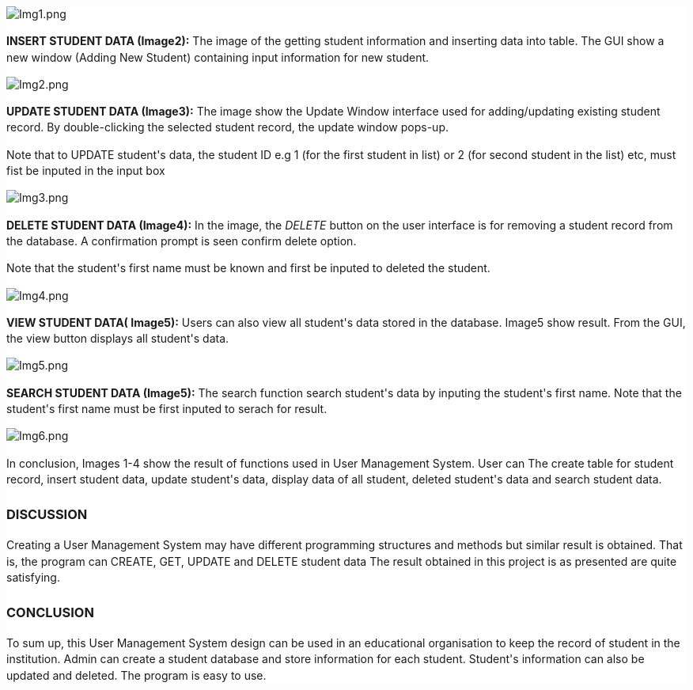 ![Img1.png](attachment:Img1.png)

__INSERT STUDENT DATA (Image2):__
The image of the getting student information and inserting data into table. The GUI show a new window (Adding New Student) containing input information for new student.

![Img2.png](attachment:Img2.png)

__UPDATE STUDENT DATA (Image3):__
The image show the Update Window interface used for adding/updating existing student record. By double-clicking the selected student record, the update window pops-up. 

Note that to UPDATE student's data, the student ID e.g 1 (for the first student in list) or 2 (for second student in the list) etc, must fist be inputed in the input box

![Img3.png](attachment:Img3.png)

__DELETE STUDENT DATA (Image4):__
In the image, the _DELETE_ button on the user interface is for removing a student record from the database. A confirmation prompt is seen confirm delete option.

Note that the student's first name must be known and first be inputed to deleted the student.

![Img4.png](attachment:Img4.png)

__VIEW STUDENT DATA( Image5):__
Users can also view all student's data stored in the database. Image5 show result. From the GUI, the view button displays all student's data.

![Img5.png](attachment:Img5.png)


__SEARCH STUDENT DATA (Image5):__
The search function search student's data by inputing the student's first name. Note that the student's first name must be first inputed to serach for result. 

![Img6.png](attachment:Img6.png)

In conclusion, Images 1-4 show the result of functions used in User Management System. User can The create table for student record, insert student data, update student's data, display data of all student, deleted student's data and search student data. 



### __DISCUSSION__

Creating a User Management System may have different programming structures and methods but similar result is obtained. That is, the program can CREATE, GET, UPDATE and DELETE student data The result obtained in this project is as presented are quite satisfying.

### __CONCLUSION__

To sum up, this User Management System design can be used in an educational organisation to keep the record of student in the institution. Admin can create a student database and store information for each student. Student's information can also be updated and deleted. The program is easy to use.



```python

```


```python

```


```python

```
